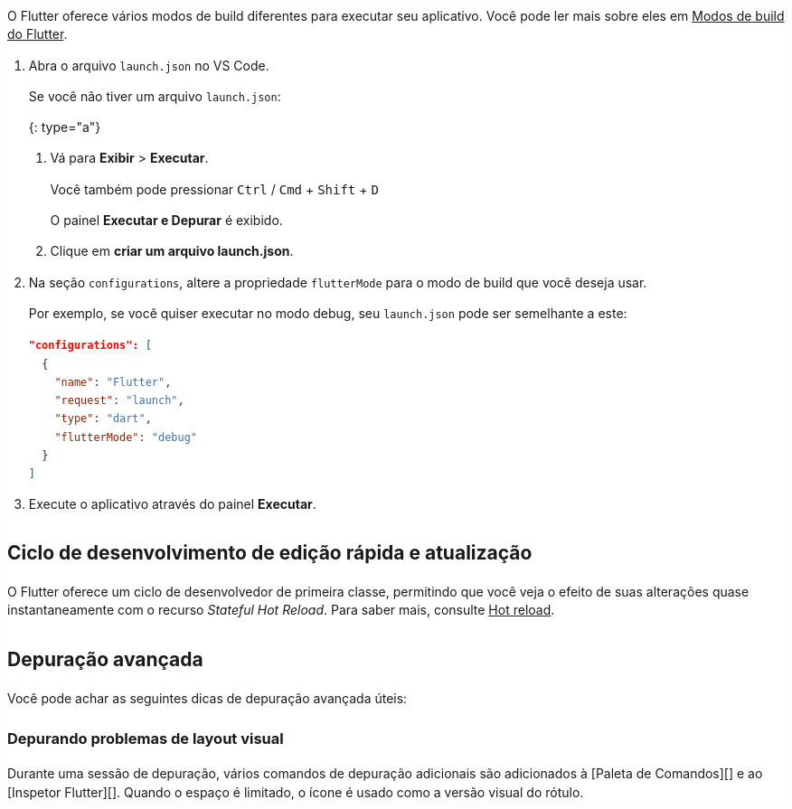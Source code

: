 O Flutter oferece vários modos de build diferentes para executar seu aplicativo.
Você pode ler mais sobre eles em [Modos de build do Flutter][].

1. Abra o arquivo `launch.json` no VS Code.

   Se você não tiver um arquivo `launch.json`:

   {: type="a"}
   1. Vá para **Exibir** <span aria-label="e então">></span> **Executar**.

      Você também pode pressionar <kbd>Ctrl</kbd> / <kbd>Cmd</kbd> +
      <kbd>Shift</kbd> + <kbd>D</kbd>

      O painel **Executar e Depurar** é exibido.

   1. Clique em **criar um arquivo launch.json**.

1. Na seção `configurations`,
   altere a propriedade `flutterMode` para o
   modo de build que você deseja usar.

   Por exemplo, se você quiser executar no modo debug,
   seu `launch.json` pode ser semelhante a este:

    ```json
    "configurations": [
      {
        "name": "Flutter",
        "request": "launch",
        "type": "dart",
        "flutterMode": "debug"
      }
    ]
    ```

1. Execute o aplicativo através do painel **Executar**.

## Ciclo de desenvolvimento de edição rápida e atualização

O Flutter oferece um ciclo de desenvolvedor de primeira classe, permitindo que você
veja o efeito de suas alterações quase instantaneamente com o
recurso _Stateful Hot Reload_.
Para saber mais, consulte [Hot reload][].

## Depuração avançada

Você pode achar as seguintes dicas de depuração avançada úteis:

### Depurando problemas de layout visual

Durante uma sessão de depuração,
vários comandos de depuração adicionais são adicionados à
[Paleta de Comandos][] e ao [Inspetor Flutter][].
Quando o espaço é limitado, o ícone é usado como a versão visual
do rótulo.


[question on StackExchange]: https://superuser.com/questions/270095/when-i-ssh-into-os-x-i-dont-have-my-keychain-when-i-use-terminal-i-do/363840#363840
[Command Palette]: https://code.visualstudio.com/docs/getstarted/userinterface#_command-palette
[DevTools]: /tools/devtools
[flutter doctor]: /resources/bug-reports/#provide-some-flutter-diagnostics
[Flutter inspector]: /tools/devtools/inspector
[Modos de build do Flutter]: /testing/build-modes
[Hot reload]: /tools/hot-reload
[nos avise]: {{site.repo.this}}/issues/new
[issue tracker]: {{site.github}}/Dart-Code/Dart-Code/issues
[Executando o DevTools a partir do VS Code]: /tools/devtools/vscode
[Configurar um editor]: /get-started/editor?tab=vscode
[Barra de status do VS Code]: /assets/images/docs/tools/vs-code/device_status_bar.png